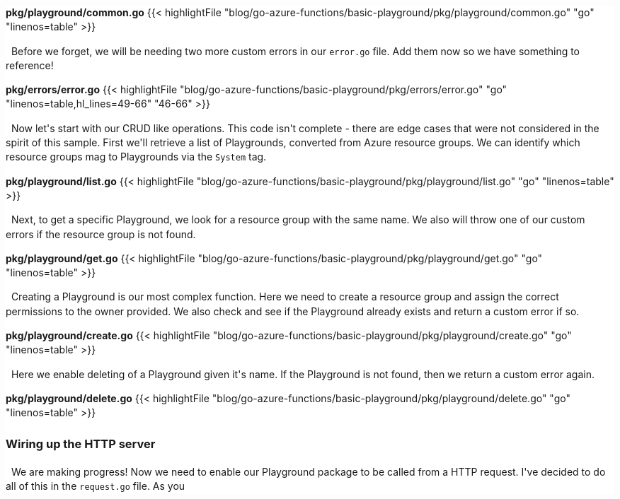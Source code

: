 **pkg/playground/common.go**
{{< highlightFile "blog/go-azure-functions/basic-playground/pkg/playground/common.go" "go" "linenos=table" >}}

&nbsp;
Before we forget, we will be needing two more custom errors in our `error.go` file. Add them now so we have something to reference!
&nbsp;

**pkg/errors/error.go**
{{< highlightFile "blog/go-azure-functions/basic-playground/pkg/errors/error.go" "go" "linenos=table,hl_lines=49-66" "46-66" >}}

&nbsp;
Now let's start with our CRUD like operations. This code isn't complete - there are edge cases that were not considered in the spirit of this sample.  First we'll retrieve a list of Playgrounds, converted from Azure resource groups. We can identify which resource groups mag to Playgrounds via the `System` tag.
&nbsp;

**pkg/playground/list.go**
{{< highlightFile "blog/go-azure-functions/basic-playground/pkg/playground/list.go" "go" "linenos=table" >}}

&nbsp;
Next, to get a specific Playground, we look for a resource group with the same name. We also will throw one of our custom errors if the resource group is not found.
&nbsp;

**pkg/playground/get.go**
{{< highlightFile "blog/go-azure-functions/basic-playground/pkg/playground/get.go" "go" "linenos=table" >}}

&nbsp;
Creating a Playground is our most complex function. Here we need to create a resource group and assign the correct permissions to the owner provided. We also check and see if the Playground already exists and return a custom error if so.
&nbsp;

**pkg/playground/create.go**
{{< highlightFile "blog/go-azure-functions/basic-playground/pkg/playground/create.go" "go" "linenos=table" >}}

&nbsp;
Here we enable deleting of a Playground given it's name. If the Playground is not found, then we return a custom error again.
&nbsp;

**pkg/playground/delete.go**
{{< highlightFile "blog/go-azure-functions/basic-playground/pkg/playground/delete.go" "go" "linenos=table" >}}
&nbsp;

### Wiring up the HTTP server

&nbsp;
We are making progress! Now we need to enable our Playground package to be called from a HTTP request. I've decided to do all of this in the `request.go` file. As you 
&nbsp;
